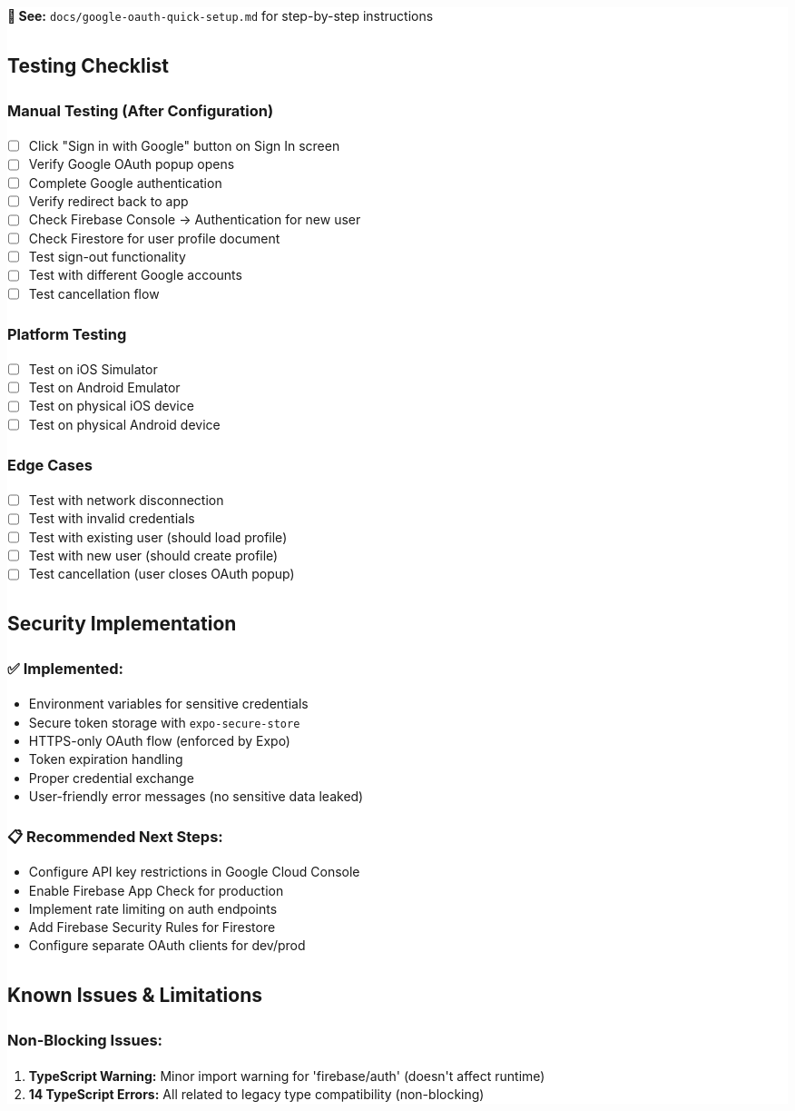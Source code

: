**📖 See:** `docs/google-oauth-quick-setup.md` for step-by-step instructions

## Testing Checklist

### Manual Testing (After Configuration)
- [ ] Click "Sign in with Google" button on Sign In screen
- [ ] Verify Google OAuth popup opens
- [ ] Complete Google authentication
- [ ] Verify redirect back to app
- [ ] Check Firebase Console → Authentication for new user
- [ ] Check Firestore for user profile document
- [ ] Test sign-out functionality
- [ ] Test with different Google accounts
- [ ] Test cancellation flow

### Platform Testing
- [ ] Test on iOS Simulator
- [ ] Test on Android Emulator
- [ ] Test on physical iOS device
- [ ] Test on physical Android device

### Edge Cases
- [ ] Test with network disconnection
- [ ] Test with invalid credentials
- [ ] Test with existing user (should load profile)
- [ ] Test with new user (should create profile)
- [ ] Test cancellation (user closes OAuth popup)

## Security Implementation

### ✅ Implemented:
- Environment variables for sensitive credentials
- Secure token storage with `expo-secure-store`
- HTTPS-only OAuth flow (enforced by Expo)
- Token expiration handling
- Proper credential exchange
- User-friendly error messages (no sensitive data leaked)

### 📋 Recommended Next Steps:
- Configure API key restrictions in Google Cloud Console
- Enable Firebase App Check for production
- Implement rate limiting on auth endpoints
- Add Firebase Security Rules for Firestore
- Configure separate OAuth clients for dev/prod

## Known Issues & Limitations

### Non-Blocking Issues:
1. **TypeScript Warning:** Minor import warning for 'firebase/auth' (doesn't affect runtime)
2. **14 TypeScript Errors:** All related to legacy type compatibility (non-blocking)
